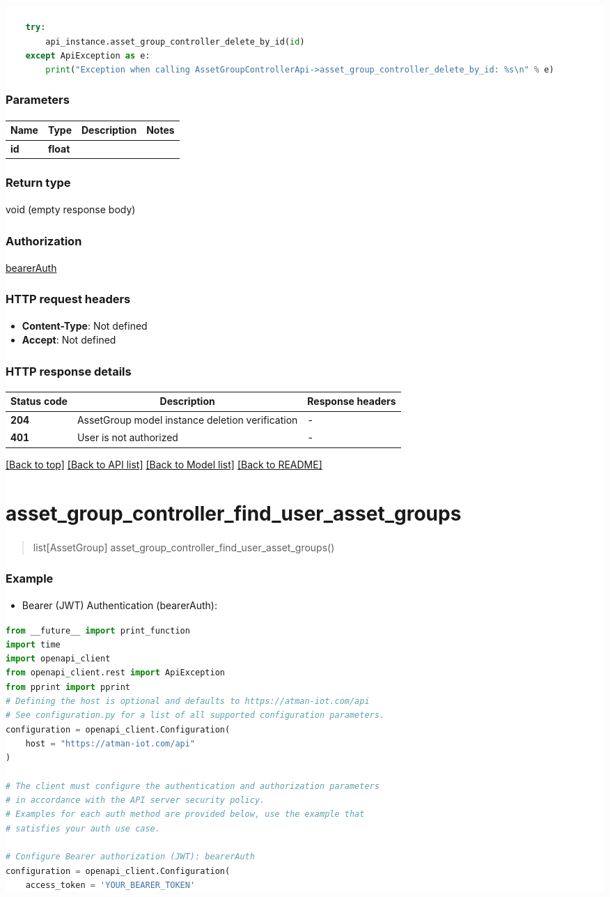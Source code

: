 ```python

    try:
        api_instance.asset_group_controller_delete_by_id(id)
    except ApiException as e:
        print("Exception when calling AssetGroupControllerApi->asset_group_controller_delete_by_id: %s\n" % e)
```

### Parameters

Name | Type | Description  | Notes
------------- | ------------- | ------------- | -------------
 **id** | **float**|  | 

### Return type

void (empty response body)

### Authorization

[bearerAuth](../README.md#bearerAuth)

### HTTP request headers

 - **Content-Type**: Not defined
 - **Accept**: Not defined

### HTTP response details
| Status code | Description | Response headers |
|-------------|-------------|------------------|
**204** | AssetGroup model instance deletion verification |  -  |
**401** | User is not authorized |  -  |

[[Back to top]](#) [[Back to API list]](../README.md#documentation-for-api-endpoints) [[Back to Model list]](../README.md#documentation-for-models) [[Back to README]](../README.md)

# **asset_group_controller_find_user_asset_groups**
> list[AssetGroup] asset_group_controller_find_user_asset_groups()



### Example

* Bearer (JWT) Authentication (bearerAuth):
```python
from __future__ import print_function
import time
import openapi_client
from openapi_client.rest import ApiException
from pprint import pprint
# Defining the host is optional and defaults to https://atman-iot.com/api
# See configuration.py for a list of all supported configuration parameters.
configuration = openapi_client.Configuration(
    host = "https://atman-iot.com/api"
)

# The client must configure the authentication and authorization parameters
# in accordance with the API server security policy.
# Examples for each auth method are provided below, use the example that
# satisfies your auth use case.

# Configure Bearer authorization (JWT): bearerAuth
configuration = openapi_client.Configuration(
    access_token = 'YOUR_BEARER_TOKEN'
```